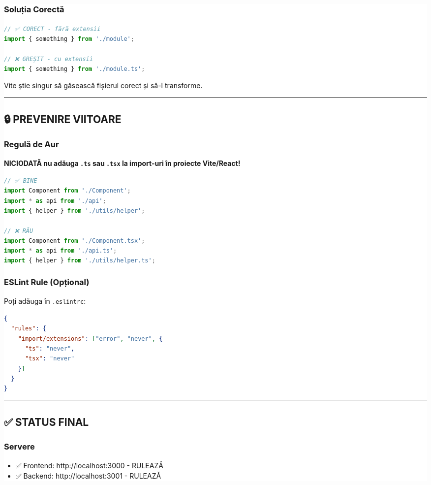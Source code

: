 ### Soluția Corectă
```typescript
// ✅ CORECT - fără extensii
import { something } from './module';

// ❌ GREȘIT - cu extensii
import { something } from './module.ts';
```

Vite știe singur să găsească fișierul corect și să-l transforme.

---

## 🔒 PREVENIRE VIITOARE

### Regulă de Aur
**NICIODATĂ nu adăuga `.ts` sau `.tsx` la import-uri în proiecte Vite/React!**

```typescript
// ✅ BINE
import Component from './Component';
import * as api from './api';
import { helper } from './utils/helper';

// ❌ RĂU
import Component from './Component.tsx';
import * as api from './api.ts';
import { helper } from './utils/helper.ts';
```

### ESLint Rule (Opțional)
Poți adăuga în `.eslintrc`:
```json
{
  "rules": {
    "import/extensions": ["error", "never", {
      "ts": "never",
      "tsx": "never"
    }]
  }
}
```

---

## ✅ STATUS FINAL

### Servere
- ✅ Frontend: http://localhost:3000 - RULEAZĂ
- ✅ Backend: http://localhost:3001 - RULEAZĂ
